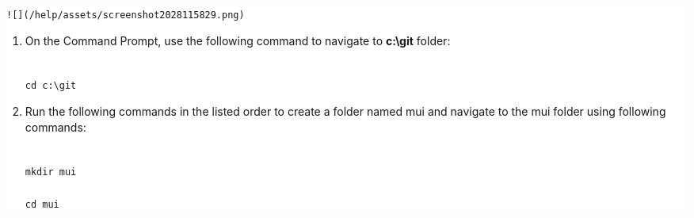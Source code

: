     ![](/help/assets/screenshot2028115829.png)


1.  On the Command Prompt, use the following command to navigate to **c:\git** folder:

    ```Shell

    cd c:\git

    ```

1.  Run the following commands in the listed order to create a folder named mui and navigate to the mui folder using following commands: 

    ```Shell

    mkdir mui

    cd mui
    
    ```
